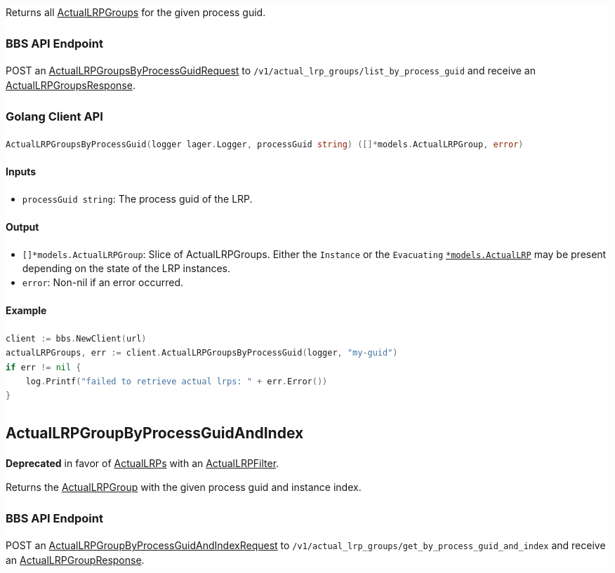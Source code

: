 Returns all [ActualLRPGroups](https://godoc.org/code.cloudfoundry.org/bbs/models#ActualLRPGroup) for the given process guid.

### BBS API Endpoint


POST an [ActualLRPGroupsByProcessGuidRequest](https://godoc.org/code.cloudfoundry.org/bbs/models#ActualLRPGroupsByProcessGuidRequest)
to `/v1/actual_lrp_groups/list_by_process_guid`
and receive an [ActualLRPGroupsResponse](https://godoc.org/code.cloudfoundry.org/bbs/models#ActualLRPGroupsResponse).

### Golang Client API

```go
ActualLRPGroupsByProcessGuid(logger lager.Logger, processGuid string) ([]*models.ActualLRPGroup, error)
```

#### Inputs

* `processGuid string`: The process guid of the LRP.

#### Output

* `[]*models.ActualLRPGroup`: Slice of ActualLRPGroups. Either the `Instance` or the `Evacuating` [`*models.ActualLRP`](https://godoc.org/code.cloudfoundry.org/bbs/models#ActualLRP) may be present depending on the state of the LRP instances.
* `error`:  Non-nil if an error occurred.


#### Example
```go
client := bbs.NewClient(url)
actualLRPGroups, err := client.ActualLRPGroupsByProcessGuid(logger, "my-guid")
if err != nil {
    log.Printf("failed to retrieve actual lrps: " + err.Error())
}
```

## ActualLRPGroupByProcessGuidAndIndex

**Deprecated** in favor of [ActualLRPs](#actuallrps) with an [ActualLRPFilter](https://godoc.org/code.cloudfoundry.org/bbs/models#ActualLRPFilter).

Returns the [ActualLRPGroup](https://godoc.org/code.cloudfoundry.org/bbs/models#ActualLRPGroup) with the given process guid and instance index.

### BBS API Endpoint

POST an [ActualLRPGroupByProcessGuidAndIndexRequest](https://godoc.org/code.cloudfoundry.org/bbs/models#ActualLRPGroupByProcessGuidAndIndexRequest)
to
`/v1/actual_lrp_groups/get_by_process_guid_and_index`
and receive an [ActualLRPGroupResponse](https://godoc.org/code.cloudfoundry.org/bbs/models#ActualLRPGroupResponse).
